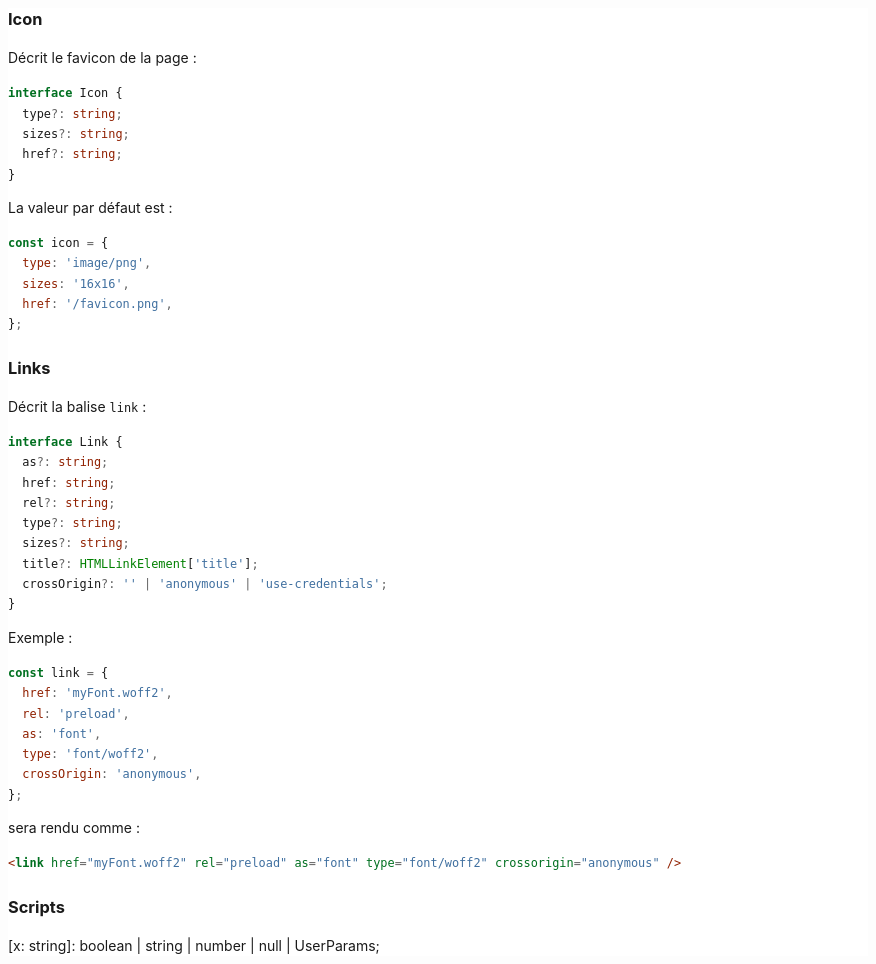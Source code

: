 ### Icon

Décrit le favicon de la page :

```typescript
interface Icon {
  type?: string;
  sizes?: string;
  href?: string;
}
```

La valeur par défaut est :

```js
const icon = {
  type: 'image/png',
  sizes: '16x16',
  href: '/favicon.png',
};
```

### Links

Décrit la balise `link` :

```typescript
interface Link {
  as?: string;
  href: string;
  rel?: string;
  type?: string;
  sizes?: string;
  title?: HTMLLinkElement['title'];
  crossOrigin?: '' | 'anonymous' | 'use-credentials';
}
```

Exemple :

```js
const link = {
  href: 'myFont.woff2',
  rel: 'preload',
  as: 'font',
  type: 'font/woff2',
  crossOrigin: 'anonymous',
};
```

sera rendu comme :

```html
<link href="myFont.woff2" rel="preload" as="font" type="font/woff2" crossorigin="anonymous" />
```

### Scripts


  [x: string]: boolean | string | number | null | UserParams;